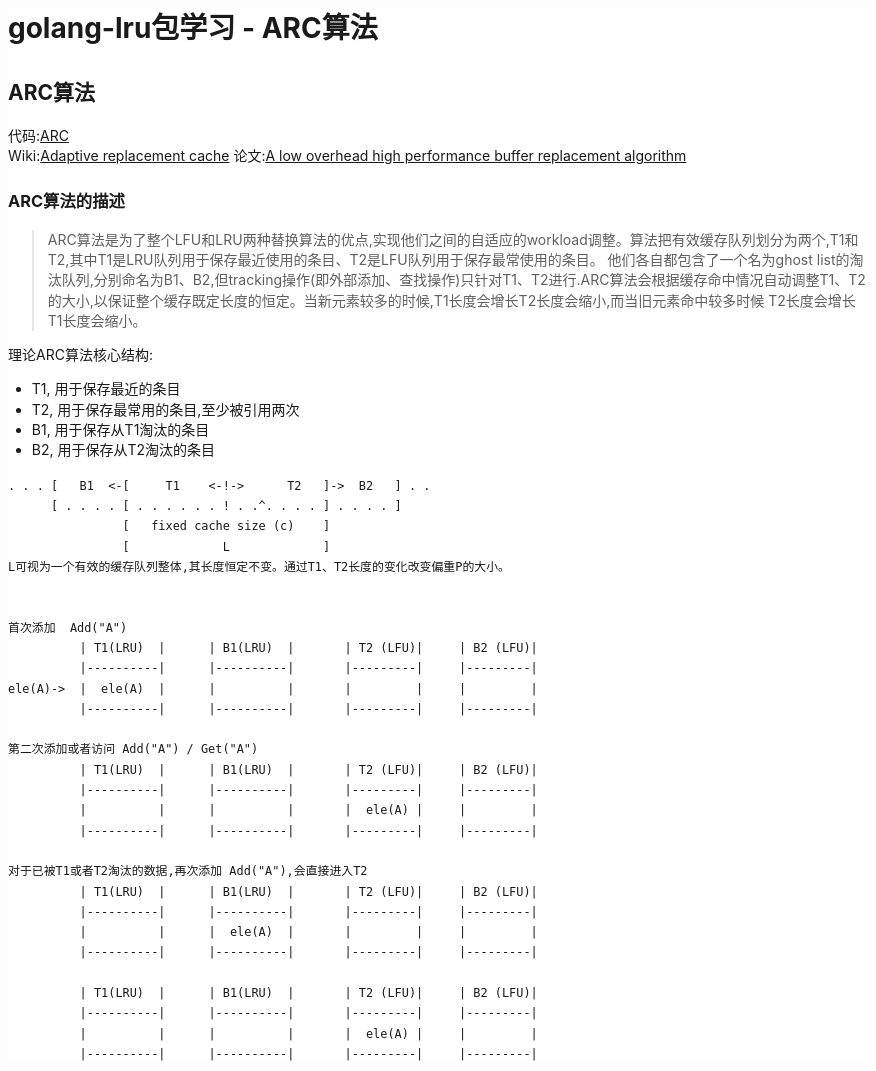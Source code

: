 # golang-lru包学习 - ARC算法

## ARC算法
代码:[ARC](https://github.com/hashicorp/golang-lru/blob/master/arc.go)  
Wiki:[Adaptive replacement cache](https://en.wikipedia.org/wiki/Adaptive_replacement_cache)
论文:[A low overhead high performance buffer replacement algorithm](http://www.vldb.org/conf/1994/P439.PDF)

### ARC算法的描述
>ARC算法是为了整个LFU和LRU两种替换算法的优点,实现他们之间的自适应的workload调整。算法把有效缓存队列划分为两个,T1和T2,其中T1是LRU队列用于保存最近使用的条目、T2是LFU队列用于保存最常使用的条目。
他们各自都包含了一个名为ghost list的淘汰队列,分别命名为B1、B2,但tracking操作(即外部添加、查找操作)只针对T1、T2进行.ARC算法会根据缓存命中情况自动调整T1、T2的大小,以保证整个缓存既定长度的恒定。当新元素较多的时候,T1长度会增长T2长度会缩小,而当旧元素命中较多时候
T2长度会增长T1长度会缩小。

理论ARC算法核心结构:

+ T1, 用于保存最近的条目
+ T2, 用于保存最常用的条目,至少被引用两次
+ B1, 用于保存从T1淘汰的条目
+ B2, 用于保存从T2淘汰的条目

```
. . . [   B1  <-[     T1    <-!->      T2   ]->  B2   ] . .
      [ . . . . [ . . . . . . ! . .^. . . . ] . . . . ]
                [   fixed cache size (c)    ]
				[             L             ]
L可视为一个有效的缓存队列整体,其长度恒定不变。通过T1、T2长度的变化改变偏重P的大小。

				
首次添加  Add("A")
          | T1(LRU)  |      | B1(LRU)  |       | T2 (LFU)|     | B2 (LFU)|
		  |----------|      |----------|       |---------|     |---------|
ele(A)->  |  ele(A)  |      |          |       |         |     |         |
		  |----------|      |----------|       |---------|     |---------|
		
第二次添加或者访问 Add("A") / Get("A")
          | T1(LRU)  |      | B1(LRU)  |       | T2 (LFU)|     | B2 (LFU)|
		  |----------|      |----------|       |---------|     |---------|
          |          |      |          |       |  ele(A) |     |         |
		  |----------|      |----------|       |---------|     |---------|
		
对于已被T1或者T2淘汰的数据,再次添加 Add("A"),会直接进入T2
          | T1(LRU)  |      | B1(LRU)  |       | T2 (LFU)|     | B2 (LFU)|
		  |----------|      |----------|       |---------|     |---------|
          |          |      |  ele(A)  |       |         |     |         |
		  |----------|      |----------|       |---------|     |---------|
		
          | T1(LRU)  |      | B1(LRU)  |       | T2 (LFU)|     | B2 (LFU)|
		  |----------|      |----------|       |---------|     |---------|
          |          |      |          |       |  ele(A) |     |         |
		  |----------|      |----------|       |---------|     |---------|		
```
